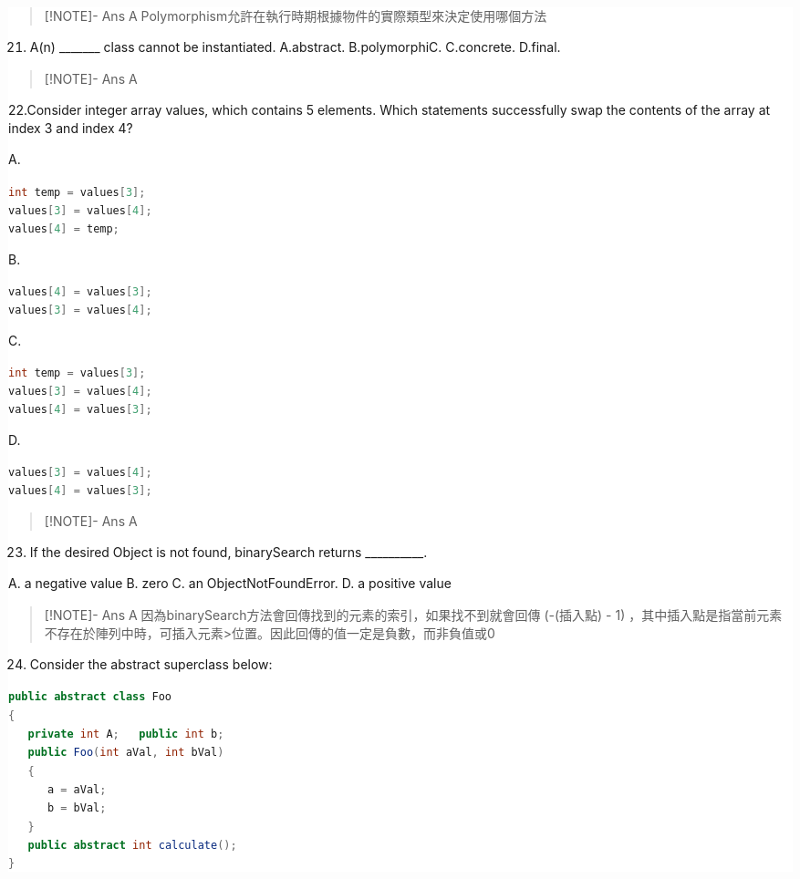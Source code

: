 >[!NOTE]- Ans
>A
>Polymorphism允許在執行時期根據物件的實際類型來決定使用哪個方法

21. A(n) \_\_\_\_\_\_\_ class cannot be instantiated.
 A.abstract.
 B.polymorphiC. 
 C.concrete.
 D.final.

>[!NOTE]- Ans
>A

22.Consider integer array values, which contains 5 elements. Which statements successfully swap the contents of the array at index 3 and index 4?

 A.
```java linenos
int temp = values[3];
values[3] = values[4];
values[4] = temp;
```
 B.
```java linenos
values[4] = values[3];
values[3] = values[4];
```
 C.
 ```java linenos
int temp = values[3];
values[3] = values[4];
values[4] = values[3];
```
 D.
 ```java linenos
values[3] = values[4];
values[4] = values[3];
```
   
>[!NOTE]- Ans
>A

23. If the desired Object is not found, binarySearch returns \_\_\_\_\_\_\_\_\_\_.

 A. a negative value
 B. zero
 C. an ObjectNotFoundError.
 D. a positive value
 
>[!NOTE]- Ans
>A
>因為binarySearch方法會回傳找到的元素的索引，如果找不到就會回傳 (-(插入點) - 1) ，其中插入點是指當前元素不存在於陣列中時，可插入元素>位置。因此回傳的值一定是負數，而非負值或0

24. Consider the abstract superclass below:

```java linenos
public abstract class Foo
{
   private int A;   public int b;
   public Foo(int aVal, int bVal)
   {
      a = aVal;
      b = bVal;
   }
   public abstract int calculate();
} 
```
